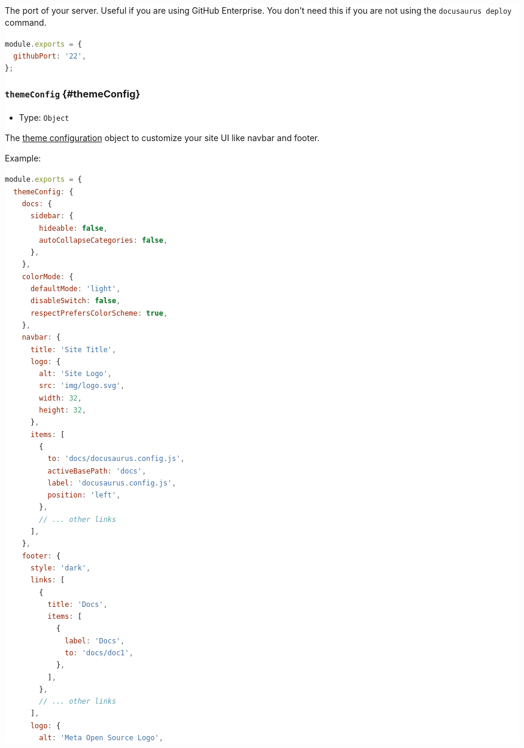 The port of your server. Useful if you are using GitHub Enterprise. You don't need this if you are not using the `docusaurus deploy` command.

```js title="docusaurus.config.js"
module.exports = {
  githubPort: '22',
};
```

### `themeConfig` {#themeConfig}

- Type: `Object`

The [theme configuration](./themes/theme-configuration.md) object to customize your site UI like navbar and footer.

Example:

```js title="docusaurus.config.js"
module.exports = {
  themeConfig: {
    docs: {
      sidebar: {
        hideable: false,
        autoCollapseCategories: false,
      },
    },
    colorMode: {
      defaultMode: 'light',
      disableSwitch: false,
      respectPrefersColorScheme: true,
    },
    navbar: {
      title: 'Site Title',
      logo: {
        alt: 'Site Logo',
        src: 'img/logo.svg',
        width: 32,
        height: 32,
      },
      items: [
        {
          to: 'docs/docusaurus.config.js',
          activeBasePath: 'docs',
          label: 'docusaurus.config.js',
          position: 'left',
        },
        // ... other links
      ],
    },
    footer: {
      style: 'dark',
      links: [
        {
          title: 'Docs',
          items: [
            {
              label: 'Docs',
              to: 'docs/doc1',
            },
          ],
        },
        // ... other links
      ],
      logo: {
        alt: 'Meta Open Source Logo',
```